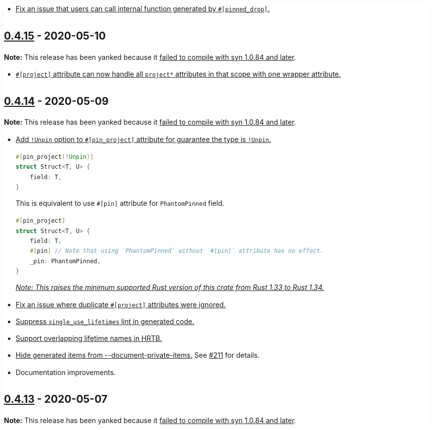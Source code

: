 - [Fix an issue that users can call internal function generated by `#[pinned_drop]`.](https://github.com/taiki-e/pin-project/pull/223)

## [0.4.15] - 2020-05-10

**Note:** This release has been yanked because it [failed to compile with syn 1.0.84 and later](https://github.com/taiki-e/pin-project/pull/335).

- [`#[project]` attribute can now handle all `project*` attributes in that scope with one wrapper attribute.](https://github.com/taiki-e/pin-project/pull/220)

## [0.4.14] - 2020-05-09

**Note:** This release has been yanked because it [failed to compile with syn 1.0.84 and later](https://github.com/taiki-e/pin-project/pull/335).

- [Add `!Unpin` option to `#[pin_project]` attribute for guarantee the type is `!Unpin`.](https://github.com/taiki-e/pin-project/pull/219)

  ```rust
  #[pin_project(!Unpin)]
  struct Struct<T, U> {
      field: T,
  }
  ```

  This is equivalent to use `#[pin]` attribute for `PhantomPinned` field.

  ```rust
  #[pin_project]
  struct Struct<T, U> {
      field: T,
      #[pin] // Note that using `PhantomPinned` without `#[pin]` attribute has no effect.
      _pin: PhantomPinned,
  }
  ```

  *[Note: This raises the minimum supported Rust version of this crate from Rust 1.33 to Rust 1.34.](https://github.com/taiki-e/pin-project/pull/219#pullrequestreview-408644187)*

- [Fix an issue where duplicate `#[project]` attributes were ignored.](https://github.com/taiki-e/pin-project/pull/218)

- [Suppress `single_use_lifetimes` lint in generated code.](https://github.com/taiki-e/pin-project/pull/217)

- [Support overlapping lifetime names in HRTB.](https://github.com/taiki-e/pin-project/pull/217)

- [Hide generated items from --document-private-items.](https://github.com/taiki-e/pin-project/pull/211) See [#211](https://github.com/taiki-e/pin-project/pull/211) for details.

- Documentation improvements.

## [0.4.13] - 2020-05-07

**Note:** This release has been yanked because it [failed to compile with syn 1.0.84 and later](https://github.com/taiki-e/pin-project/pull/335).


[Unreleased]: https://github.com/taiki-e/pin-project/compare/v1.1.5...HEAD
[1.1.5]: https://github.com/taiki-e/pin-project/compare/v1.1.4...v1.1.5
[1.1.4]: https://github.com/taiki-e/pin-project/compare/v1.1.3...v1.1.4
[1.1.3]: https://github.com/taiki-e/pin-project/compare/v1.1.2...v1.1.3
[1.1.2]: https://github.com/taiki-e/pin-project/compare/v1.1.1...v1.1.2
[1.1.1]: https://github.com/taiki-e/pin-project/compare/v1.1.0...v1.1.1
[1.1.0]: https://github.com/taiki-e/pin-project/compare/v1.0.12...v1.1.0
[1.0.12]: https://github.com/taiki-e/pin-project/compare/v1.0.11...v1.0.12
[1.0.11]: https://github.com/taiki-e/pin-project/compare/v1.0.10...v1.0.11
[1.0.10]: https://github.com/taiki-e/pin-project/compare/v1.0.9...v1.0.10
[1.0.9]: https://github.com/taiki-e/pin-project/compare/v1.0.8...v1.0.9
[1.0.8]: https://github.com/taiki-e/pin-project/compare/v1.0.7...v1.0.8
[1.0.7]: https://github.com/taiki-e/pin-project/compare/v1.0.6...v1.0.7
[1.0.6]: https://github.com/taiki-e/pin-project/compare/v1.0.5...v1.0.6
[1.0.5]: https://github.com/taiki-e/pin-project/compare/v1.0.4...v1.0.5
[1.0.4]: https://github.com/taiki-e/pin-project/compare/v1.0.3...v1.0.4
[1.0.3]: https://github.com/taiki-e/pin-project/compare/v1.0.2...v1.0.3
[1.0.2]: https://github.com/taiki-e/pin-project/compare/v1.0.1...v1.0.2
[1.0.1]: https://github.com/taiki-e/pin-project/compare/v1.0.0...v1.0.1
[1.0.0]: https://github.com/taiki-e/pin-project/compare/v1.0.0-alpha.1...v1.0.0
[1.0.0-alpha.1]: https://github.com/taiki-e/pin-project/compare/v0.4.23...v1.0.0-alpha.1
[0.4.30]: https://github.com/taiki-e/pin-project/compare/v0.4.29...v0.4.30
[0.4.29]: https://github.com/taiki-e/pin-project/compare/v0.4.28...v0.4.29
[0.4.28]: https://github.com/taiki-e/pin-project/compare/v0.4.27...v0.4.28
[0.4.27]: https://github.com/taiki-e/pin-project/compare/v0.4.26...v0.4.27
[0.4.26]: https://github.com/taiki-e/pin-project/compare/v0.4.25...v0.4.26
[0.4.25]: https://github.com/taiki-e/pin-project/compare/v0.4.24...v0.4.25
[0.4.24]: https://github.com/taiki-e/pin-project/compare/v0.4.23...v0.4.24
[0.4.23]: https://github.com/taiki-e/pin-project/compare/v0.4.22...v0.4.23
[0.4.22]: https://github.com/taiki-e/pin-project/compare/v0.4.21...v0.4.22
[0.4.21]: https://github.com/taiki-e/pin-project/compare/v0.4.20...v0.4.21
[0.4.20]: https://github.com/taiki-e/pin-project/compare/v0.4.19...v0.4.20
[0.4.19]: https://github.com/taiki-e/pin-project/compare/v0.4.18...v0.4.19
[0.4.18]: https://github.com/taiki-e/pin-project/compare/v0.4.17...v0.4.18
[0.4.17]: https://github.com/taiki-e/pin-project/compare/v0.4.16...v0.4.17
[0.4.16]: https://github.com/taiki-e/pin-project/compare/v0.4.15...v0.4.16
[0.4.15]: https://github.com/taiki-e/pin-project/compare/v0.4.14...v0.4.15
[0.4.14]: https://github.com/taiki-e/pin-project/compare/v0.4.13...v0.4.14
[0.4.13]: https://github.com/taiki-e/pin-project/compare/v0.4.11...v0.4.13
[0.4.12]: https://github.com/taiki-e/pin-project/compare/v0.4.10...v0.4.12
[0.4.11]: https://github.com/taiki-e/pin-project/compare/v0.4.10...v0.4.11
[0.4.10]: https://github.com/taiki-e/pin-project/compare/v0.4.9...v0.4.10
[0.4.9]: https://github.com/taiki-e/pin-project/compare/v0.4.8...v0.4.9
[0.4.8]: https://github.com/taiki-e/pin-project/compare/v0.4.7...v0.4.8
[0.4.7]: https://github.com/taiki-e/pin-project/compare/v0.4.6...v0.4.7
[0.4.6]: https://github.com/taiki-e/pin-project/compare/v0.4.5...v0.4.6
[0.4.5]: https://github.com/taiki-e/pin-project/compare/v0.4.4...v0.4.5
[0.4.4]: https://github.com/taiki-e/pin-project/compare/v0.4.3...v0.4.4
[0.4.3]: https://github.com/taiki-e/pin-project/compare/v0.4.2...v0.4.3
[0.4.2]: https://github.com/taiki-e/pin-project/compare/v0.4.1...v0.4.2
[0.4.1]: https://github.com/taiki-e/pin-project/compare/v0.4.0...v0.4.1
[0.4.0]: https://github.com/taiki-e/pin-project/compare/v0.4.0-beta.1...v0.4.0
[0.4.0-beta.1]: https://github.com/taiki-e/pin-project/compare/v0.4.0-alpha.11...v0.4.0-beta.1
[0.4.0-alpha.11]: https://github.com/taiki-e/pin-project/compare/v0.4.0-alpha.10...v0.4.0-alpha.11
[0.4.0-alpha.10]: https://github.com/taiki-e/pin-project/compare/v0.4.0-alpha.9...v0.4.0-alpha.10
[0.4.0-alpha.9]: https://github.com/taiki-e/pin-project/compare/v0.4.0-alpha.8...v0.4.0-alpha.9
[0.4.0-alpha.8]: https://github.com/taiki-e/pin-project/compare/v0.4.0-alpha.7...v0.4.0-alpha.8
[0.4.0-alpha.7]: https://github.com/taiki-e/pin-project/compare/v0.4.0-alpha.6...v0.4.0-alpha.7
[0.4.0-alpha.6]: https://github.com/taiki-e/pin-project/compare/v0.4.0-alpha.5...v0.4.0-alpha.6
[0.4.0-alpha.5]: https://github.com/taiki-e/pin-project/compare/v0.4.0-alpha.4...v0.4.0-alpha.5
[0.4.0-alpha.4]: https://github.com/taiki-e/pin-project/compare/v0.4.0-alpha.3...v0.4.0-alpha.4
[0.4.0-alpha.3]: https://github.com/taiki-e/pin-project/compare/v0.4.0-alpha.2...v0.4.0-alpha.3
[0.4.0-alpha.2]: https://github.com/taiki-e/pin-project/compare/v0.4.0-alpha.1...v0.4.0-alpha.2
[0.4.0-alpha.1]: https://github.com/taiki-e/pin-project/compare/v0.3.5...v0.4.0-alpha.1
[0.3.5]: https://github.com/taiki-e/pin-project/compare/v0.3.4...v0.3.5
[0.3.4]: https://github.com/taiki-e/pin-project/compare/v0.3.3...v0.3.4
[0.3.3]: https://github.com/taiki-e/pin-project/compare/v0.3.2...v0.3.3
[0.3.2]: https://github.com/taiki-e/pin-project/compare/v0.3.1...v0.3.2
[0.3.1]: https://github.com/taiki-e/pin-project/compare/v0.3.0...v0.3.1
[0.3.0]: https://github.com/taiki-e/pin-project/compare/v0.2.2...v0.3.0
[0.2.2]: https://github.com/taiki-e/pin-project/compare/v0.2.1...v0.2.2
[0.2.1]: https://github.com/taiki-e/pin-project/compare/v0.2.0...v0.2.1
[0.2.0]: https://github.com/taiki-e/pin-project/compare/v0.1.8...v0.2.0
[0.1.8]: https://github.com/taiki-e/pin-project/compare/v0.1.7...v0.1.8
[0.1.7]: https://github.com/taiki-e/pin-project/compare/v0.1.6...v0.1.7
[0.1.6]: https://github.com/taiki-e/pin-project/compare/v0.1.5...v0.1.6
[0.1.5]: https://github.com/taiki-e/pin-project/compare/v0.1.4...v0.1.5
[0.1.4]: https://github.com/taiki-e/pin-project/compare/v0.1.3...v0.1.4
[0.1.3]: https://github.com/taiki-e/pin-project/compare/v0.1.2...v0.1.3
[0.1.2]: https://github.com/taiki-e/pin-project/compare/v0.1.1...v0.1.2
[0.1.1]: https://github.com/taiki-e/pin-project/compare/v0.1.0...v0.1.1
[0.1.0]: https://github.com/taiki-e/pin-project/releases/tag/v0.1.0